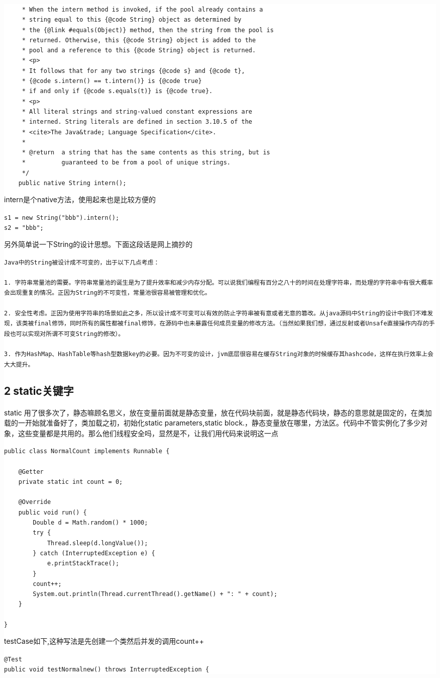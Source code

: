 ```
     * When the intern method is invoked, if the pool already contains a
     * string equal to this {@code String} object as determined by
     * the {@link #equals(Object)} method, then the string from the pool is
     * returned. Otherwise, this {@code String} object is added to the
     * pool and a reference to this {@code String} object is returned.
     * <p>
     * It follows that for any two strings {@code s} and {@code t},
     * {@code s.intern() == t.intern()} is {@code true}
     * if and only if {@code s.equals(t)} is {@code true}.
     * <p>
     * All literal strings and string-valued constant expressions are
     * interned. String literals are defined in section 3.10.5 of the
     * <cite>The Java&trade; Language Specification</cite>.
     *
     * @return  a string that has the same contents as this string, but is
     *          guaranteed to be from a pool of unique strings.
     */
    public native String intern();
```
intern是个native方法，使用起来也是比较方便的
```
s1 = new String("bbb").intern();
s2 = "bbb";
```
另外简单说一下String的设计思想。下面这段话是网上摘抄的
```
Java中的String被设计成不可变的，出于以下几点考虑：

1. 字符串常量池的需要。字符串常量池的诞生是为了提升效率和减少内存分配。可以说我们编程有百分之八十的时间在处理字符串，而处理的字符串中有很大概率会出现重复的情况。正因为String的不可变性，常量池很容易被管理和优化。

2. 安全性考虑。正因为使用字符串的场景如此之多，所以设计成不可变可以有效的防止字符串被有意或者无意的篡改。从java源码中String的设计中我们不难发现，该类被final修饰，同时所有的属性都被final修饰，在源码中也未暴露任何成员变量的修改方法。（当然如果我们想，通过反射或者Unsafe直接操作内存的手段也可以实现对所谓不可变String的修改）。

3. 作为HashMap、HashTable等hash型数据key的必要。因为不可变的设计，jvm底层很容易在缓存String对象的时候缓存其hashcode，这样在执行效率上会大大提升。
```
## 2 static关键字
static 用了很多次了，静态嘛顾名思义，放在变量前面就是静态变量，放在代码块前面，就是静态代码块，静态的意思就是固定的，在类加载的一开始就准备好了，类加载之初，初始化static parameters,static block.，静态变量放在哪里，方法区。代码中不管实例化了多少对象，这些变量都是共用的。那么他们线程安全吗，显然是不，让我们用代码来说明这一点
```
public class NormalCount implements Runnable {

    @Getter
    private static int count = 0;

    @Override
    public void run() {
        Double d = Math.random() * 1000;
        try {
            Thread.sleep(d.longValue());
        } catch (InterruptedException e) {
            e.printStackTrace();
        }
        count++;
        System.out.println(Thread.currentThread().getName() + ": " + count);
    }

}
```
testCase如下,这种写法是先创建一个类然后并发的调用count++
```
@Test
public void testNormalnew() throws InterruptedException {
```
